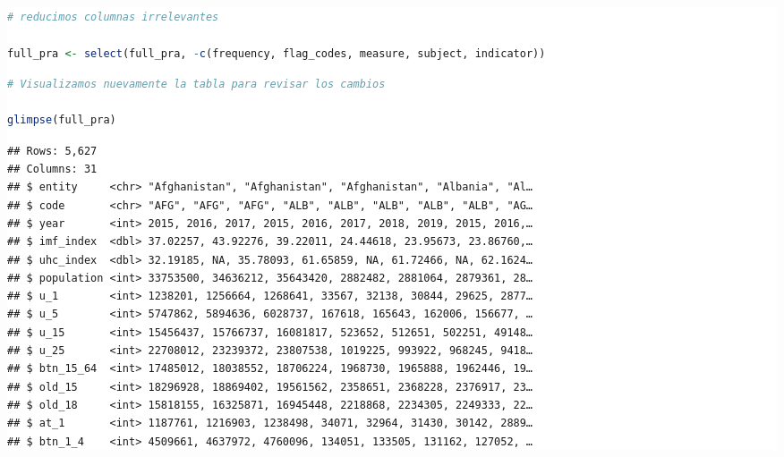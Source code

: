 ``` r
# reducimos columnas irrelevantes

full_pra <- select(full_pra, -c(frequency, flag_codes, measure, subject, indicator))
```

``` r
# Visualizamos nuevamente la tabla para revisar los cambios

glimpse(full_pra)
```

    ## Rows: 5,627
    ## Columns: 31
    ## $ entity     <chr> "Afghanistan", "Afghanistan", "Afghanistan", "Albania", "Al…
    ## $ code       <chr> "AFG", "AFG", "AFG", "ALB", "ALB", "ALB", "ALB", "ALB", "AG…
    ## $ year       <int> 2015, 2016, 2017, 2015, 2016, 2017, 2018, 2019, 2015, 2016,…
    ## $ imf_index  <dbl> 37.02257, 43.92276, 39.22011, 24.44618, 23.95673, 23.86760,…
    ## $ uhc_index  <dbl> 32.19185, NA, 35.78093, 61.65859, NA, 61.72466, NA, 62.1624…
    ## $ population <int> 33753500, 34636212, 35643420, 2882482, 2881064, 2879361, 28…
    ## $ u_1        <int> 1238201, 1256664, 1268641, 33567, 32138, 30844, 29625, 2877…
    ## $ u_5        <int> 5747862, 5894636, 6028737, 167618, 165643, 162006, 156677, …
    ## $ u_15       <int> 15456437, 15766737, 16081817, 523652, 512651, 502251, 49148…
    ## $ u_25       <int> 22708012, 23239372, 23807538, 1019225, 993922, 968245, 9418…
    ## $ btn_15_64  <int> 17485012, 18038552, 18706224, 1968730, 1965888, 1962446, 19…
    ## $ old_15     <int> 18296928, 18869402, 19561562, 2358651, 2368228, 2376917, 23…
    ## $ old_18     <int> 15818155, 16325871, 16945448, 2218868, 2234305, 2249333, 22…
    ## $ at_1       <int> 1187761, 1216903, 1238498, 34071, 32964, 31430, 30142, 2889…
    ## $ btn_1_4    <int> 4509661, 4637972, 4760096, 134051, 133505, 131162, 127052, …
